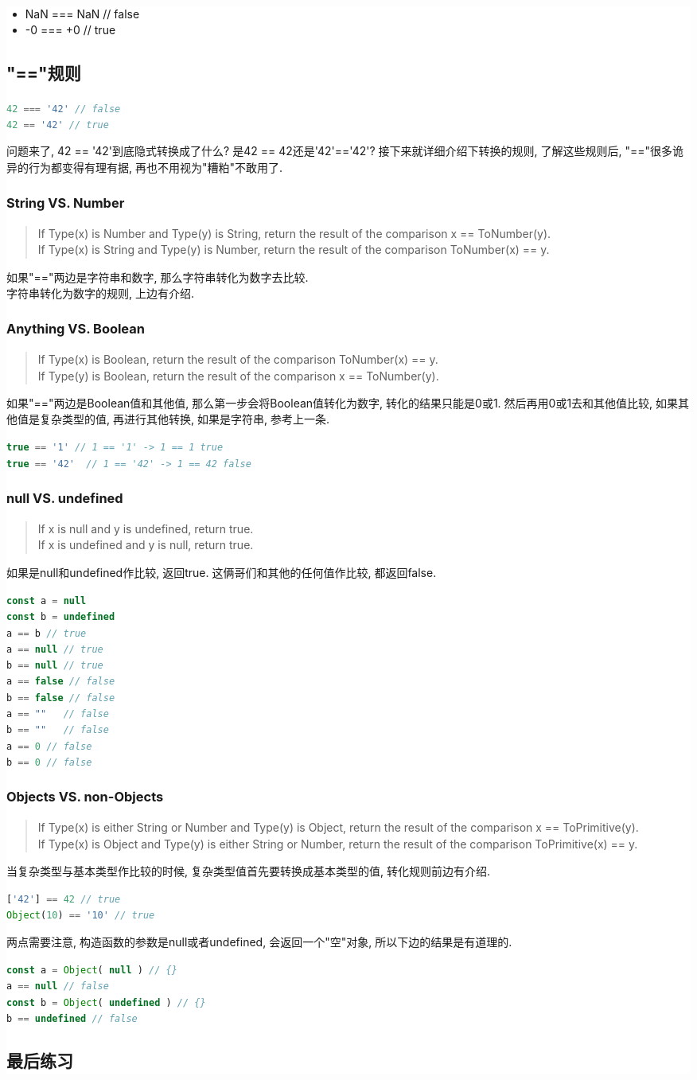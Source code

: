   *  NaN === NaN // false
  *  -0 === +0 // true 

## "=="规则
  ```js
  42 === '42' // false
  42 == '42' // true
  ```
  问题来了, 42 == '42'到底隐式转换成了什么? 是42 == 42还是'42'=='42'? 接下来就详细介绍下转换的规则, 了解这些规则后, "=="很多诡异的行为都变得有理有据, 再也不用视为"糟粕"不敢用了.  
  ###  String VS. Number
  > If Type(x) is Number and Type(y) is String, return the result of the comparison x == ToNumber(y).  
  If Type(x) is String and Type(y) is Number, return the result of the comparison ToNumber(x) == y.  

  如果"=="两边是字符串和数字, 那么字符串转化为数字去比较.  
  字符串转化为数字的规则, 上边有介绍.  
  ###  Anything VS. Boolean  
  >If Type(x) is Boolean, return the result of the comparison ToNumber(x) == y.  
  If Type(y) is Boolean, return the result of the comparison x == ToNumber(y).  

  如果"=="两边是Boolean值和其他值, 那么第一步会将Boolean值转化为数字, 转化的结果只能是0或1. 然后再用0或1去和其他值比较, 如果其他值是复杂类型的值, 再进行其他转换, 如果是字符串, 参考上一条. 
  ```js
  true == '1' // 1 == '1' -> 1 == 1 true
  true == '42'  // 1 == '42' -> 1 == 42 false
  ``` 
  ###  null VS. undefined  
  > If x is null and y is undefined, return true.  
  If x is undefined and y is null, return true.

  如果是null和undefined作比较, 返回true. 这俩哥们和其他的任何值作比较, 都返回false.
  ```js
  const a = null
  const b = undefined
  a == b // true
  a == null	// true
  b == null	// true
  a == false // false
  b == false // false
  a == ""	// false
  b == ""	// false
  a == 0 // false
  b == 0 // false
  ```
  ### Objects VS. non-Objects
  >If Type(x) is either String or Number and Type(y) is Object, return the result of the comparison x == ToPrimitive(y).  
  If Type(x) is Object and Type(y) is either String or Number, return the result of the comparison ToPrimitive(x) == y.

  当复杂类型与基本类型作比较的时候, 复杂类型值首先要转换成基本类型的值, 转化规则前边有介绍.  
  ```js
  ['42'] == 42 // true
  Object(10) == '10' // true
  ```
  两点需要注意, 构造函数的参数是null或者undefined, 会返回一个"空"对象, 所以下边的结果是有道理的.
  ```js
  const a = Object( null ) // {}
  a == null // false
  const b = Object( undefined ) // {}
  b == undefined // false
  ```
## 最后练习  